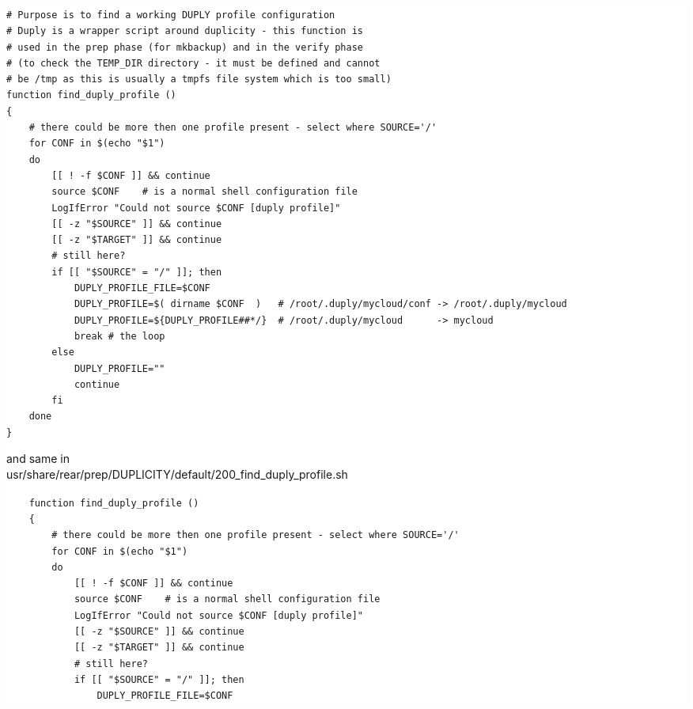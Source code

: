     # Purpose is to find a working DUPLY profile configuration
    # Duply is a wrapper script around duplicity - this function is
    # used in the prep phase (for mkbackup) and in the verify phase
    # (to check the TEMP_DIR directory - it must be defined and cannot
    # be /tmp as this is usually a tmpfs file system which is too small)
    function find_duply_profile ()
    {
        # there could be more then one profile present - select where SOURCE='/'
        for CONF in $(echo "$1")
        do
            [[ ! -f $CONF ]] && continue
            source $CONF    # is a normal shell configuration file
            LogIfError "Could not source $CONF [duply profile]"
            [[ -z "$SOURCE" ]] && continue
            [[ -z "$TARGET" ]] && continue
            # still here?
            if [[ "$SOURCE" = "/" ]]; then
                DUPLY_PROFILE_FILE=$CONF
                DUPLY_PROFILE=$( dirname $CONF  )   # /root/.duply/mycloud/conf -> /root/.duply/mycloud
                DUPLY_PROFILE=${DUPLY_PROFILE##*/}  # /root/.duply/mycloud      -> mycloud
                break # the loop
            else
                DUPLY_PROFILE=""
                continue
            fi
        done
    }

and same in  
usr/share/rear/prep/DUPLICITY/default/200\_find\_duply\_profile.sh

        function find_duply_profile ()
        {
            # there could be more then one profile present - select where SOURCE='/'
            for CONF in $(echo "$1")
            do
                [[ ! -f $CONF ]] && continue
                source $CONF    # is a normal shell configuration file
                LogIfError "Could not source $CONF [duply profile]"
                [[ -z "$SOURCE" ]] && continue
                [[ -z "$TARGET" ]] && continue
                # still here?
                if [[ "$SOURCE" = "/" ]]; then
                    DUPLY_PROFILE_FILE=$CONF